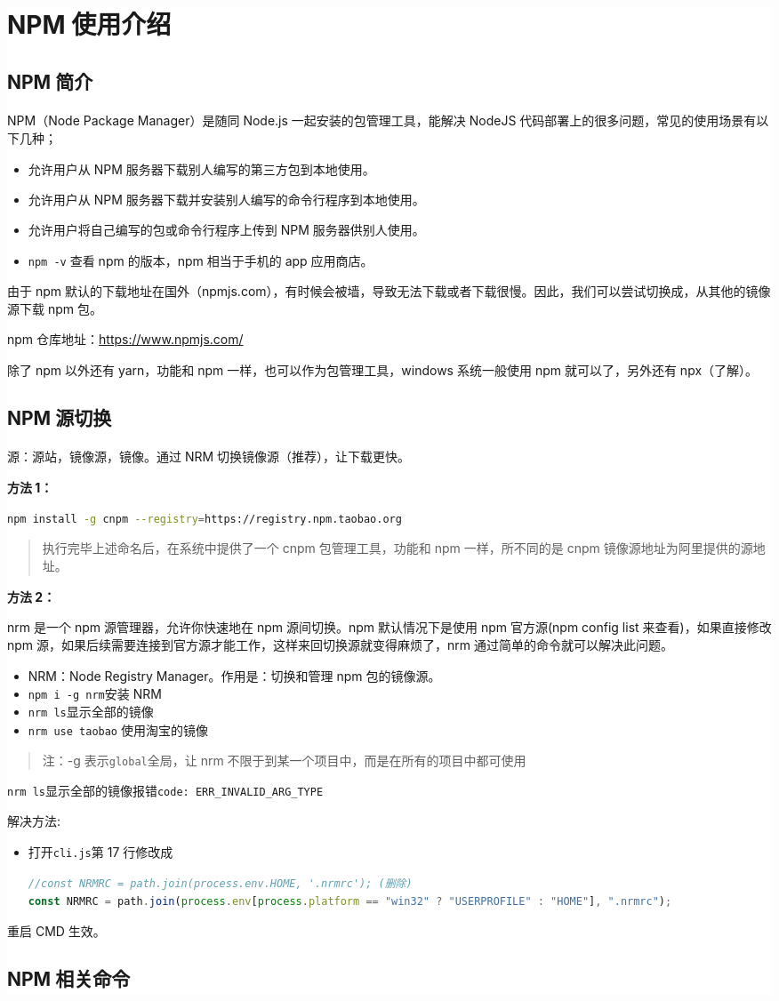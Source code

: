 # NPM 使用介绍

## NPM 简介

NPM（Node Package Manager）是随同 Node.js 一起安装的包管理工具，能解决 NodeJS 代码部署上的很多问题，常见的使用场景有以下几种；

- 允许用户从 NPM 服务器下载别人编写的第三方包到本地使用。
- 允许用户从 NPM 服务器下载并安装别人编写的命令行程序到本地使用。
- 允许用户将自己编写的包或命令行程序上传到 NPM 服务器供别人使用。

- `npm -v` 查看 npm 的版本，npm 相当于手机的 app 应用商店。

由于 npm 默认的下载地址在国外（npmjs.com），有时候会被墙，导致无法下载或者下载很慢。因此，我们可以尝试切换成，从其他的镜像源下载 npm 包。

npm 仓库地址：<https://www.npmjs.com/>

除了 npm 以外还有 yarn，功能和 npm 一样，也可以作为包管理工具，windows 系统一般使用 npm 就可以了，另外还有 npx（了解）。

## NPM 源切换

源：源站，镜像源，镜像。通过 NRM 切换镜像源（推荐），让下载更快。

**方法 1：**

```bash
npm install -g cnpm --registry=https://registry.npm.taobao.org
```

> 执行完毕上述命名后，在系统中提供了一个 cnpm 包管理工具，功能和 npm 一样，所不同的是 cnpm 镜像源地址为阿里提供的源地址。

**方法 2：**

nrm 是一个 npm 源管理器，允许你快速地在 npm 源间切换。npm 默认情况下是使用 npm 官方源(npm config list 来查看)，如果直接修改 npm 源，如果后续需要连接到官方源才能工作，这样来回切换源就变得麻烦了，nrm 通过简单的命令就可以解决此问题。

- NRM：Node Registry Manager。作用是：切换和管理 npm 包的镜像源。
- `npm i -g nrm`安装 NRM
- `nrm ls`显示全部的镜像
- `nrm use taobao` 使用淘宝的镜像

> 注：-g 表示`global`全局，让 nrm 不限于到某一个项目中，而是在所有的项目中都可使用

`nrm ls`显示全部的镜像报错`code: ERR_INVALID_ARG_TYPE`

解决方法:

- 打开`cli.js`第 17 行修改成

  ```js
  //const NRMRC = path.join(process.env.HOME, '.nrmrc'); (删除)
  const NRMRC = path.join(process.env[process.platform == "win32" ? "USERPROFILE" : "HOME"], ".nrmrc");
  ```

重启 CMD 生效。

## NPM 相关命令
